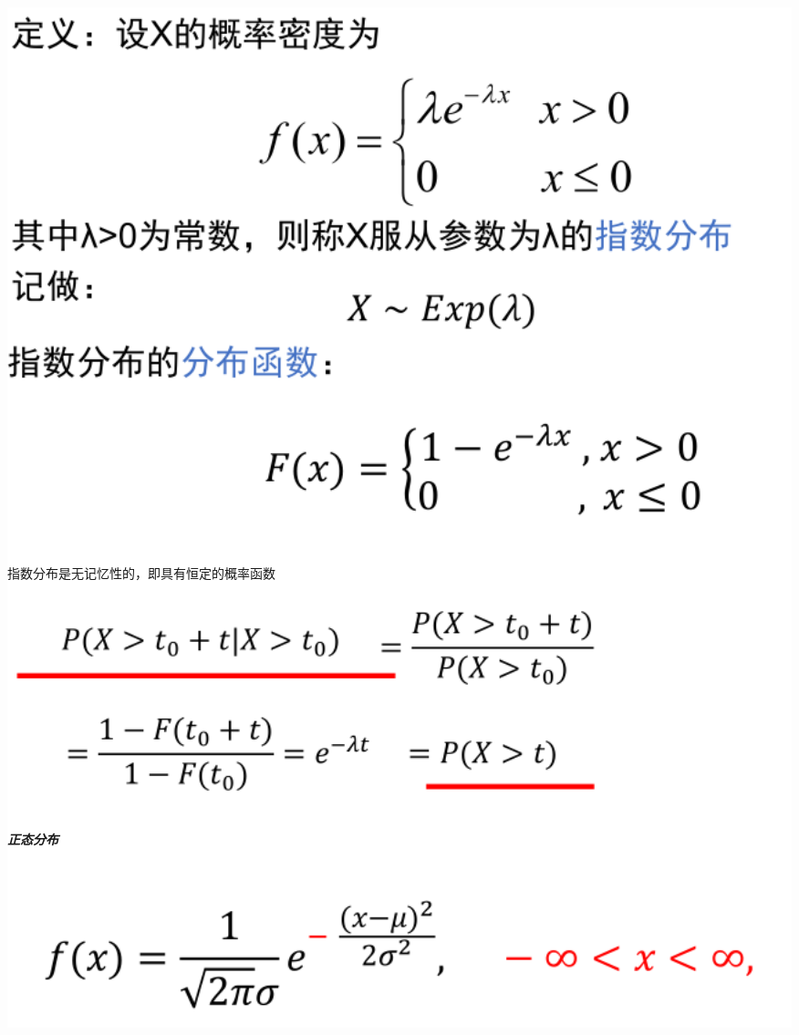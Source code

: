 ![指数分布](指数分布.png)

指数分布是无记忆性的，即具有恒定的概率函数
![指数函数的无记忆性](指数函数的无记忆性.png)

##### 正态分布

![正态分布公式](正态分布公式.png)
